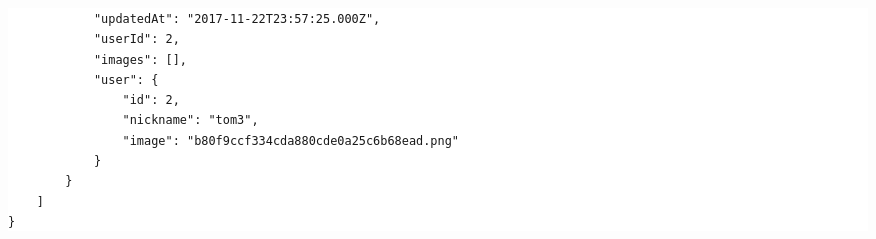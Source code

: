 ```
            "updatedAt": "2017-11-22T23:57:25.000Z",
            "userId": 2,
            "images": [],
            "user": {
                "id": 2,
                "nickname": "tom3",
                "image": "b80f9ccf334cda880cde0a25c6b68ead.png"
            }
        }
    ]
}
```
